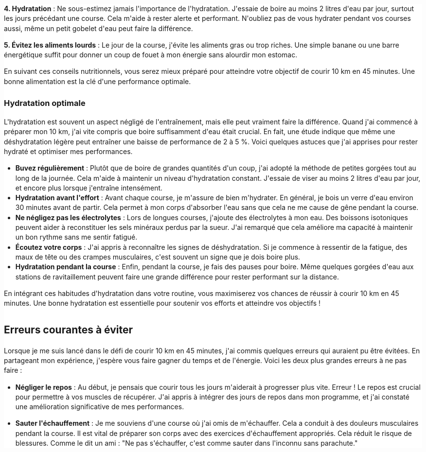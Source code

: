 **4. Hydratation** : Ne sous-estimez jamais l'importance de l'hydratation. J'essaie de boire au moins 2 litres d'eau par jour, surtout les jours précédant une course. Cela m'aide à rester alerte et performant. N'oubliez pas de vous hydrater pendant vos courses aussi, même un petit gobelet d'eau peut faire la différence.

**5. Évitez les aliments lourds** : Le jour de la course, j'évite les aliments gras ou trop riches. Une simple banane ou une barre énergétique suffit pour donner un coup de fouet à mon énergie sans alourdir mon estomac.

En suivant ces conseils nutritionnels, vous serez mieux préparé pour atteindre votre objectif de courir 10 km en 45 minutes. Une bonne alimentation est la clé d'une performance optimale.
### Hydratation optimale

L'hydratation est souvent un aspect négligé de l'entraînement, mais elle peut vraiment faire la différence. Quand j'ai commencé à préparer mon 10 km, j'ai vite compris que boire suffisamment d'eau était crucial. En fait, une étude indique que même une déshydratation légère peut entraîner une baisse de performance de 2 à 5 %. Voici quelques astuces que j'ai apprises pour rester hydraté et optimiser mes performances.

- **Buvez régulièrement** : Plutôt que de boire de grandes quantités d'un coup, j'ai adopté la méthode de petites gorgées tout au long de la journée. Cela m'aide à maintenir un niveau d'hydratation constant. J'essaie de viser au moins 2 litres d'eau par jour, et encore plus lorsque j'entraîne intensément.
- **Hydratation avant l'effort** : Avant chaque course, je m'assure de bien m'hydrater. En général, je bois un verre d'eau environ 30 minutes avant de partir. Cela permet à mon corps d'absorber l'eau sans que cela ne me cause de gêne pendant la course.
- **Ne négligez pas les électrolytes** : Lors de longues courses, j'ajoute des électrolytes à mon eau. Des boissons isotoniques peuvent aider à reconstituer les sels minéraux perdus par la sueur. J'ai remarqué que cela améliore ma capacité à maintenir un bon rythme sans me sentir fatigué.
- **Écoutez votre corps** : J'ai appris à reconnaître les signes de déshydratation. Si je commence à ressentir de la fatigue, des maux de tête ou des crampes musculaires, c'est souvent un signe que je dois boire plus.
- **Hydratation pendant la course** : Enfin, pendant la course, je fais des pauses pour boire. Même quelques gorgées d'eau aux stations de ravitaillement peuvent faire une grande différence pour rester performant sur la distance.

En intégrant ces habitudes d'hydratation dans votre routine, vous maximiserez vos chances de réussir à courir 10 km en 45 minutes. Une bonne hydratation est essentielle pour soutenir vos efforts et atteindre vos objectifs !
## Erreurs courantes à éviter

Lorsque je me suis lancé dans le défi de courir 10 km en 45 minutes, j'ai commis quelques erreurs qui auraient pu être évitées. En partageant mon expérience, j'espère vous faire gagner du temps et de l'énergie. Voici les deux plus grandes erreurs à ne pas faire :

- **Négliger le repos** : Au début, je pensais que courir tous les jours m'aiderait à progresser plus vite. Erreur ! Le repos est crucial pour permettre à vos muscles de récupérer. J'ai appris à intégrer des jours de repos dans mon programme, et j'ai constaté une amélioration significative de mes performances.

- **Sauter l'échauffement** : Je me souviens d'une course où j'ai omis de m'échauffer. Cela a conduit à des douleurs musculaires pendant la course. Il est vital de préparer son corps avec des exercices d'échauffement appropriés. Cela réduit le risque de blessures. Comme le dit un ami : "Ne pas s'échauffer, c'est comme sauter dans l'inconnu sans parachute."
